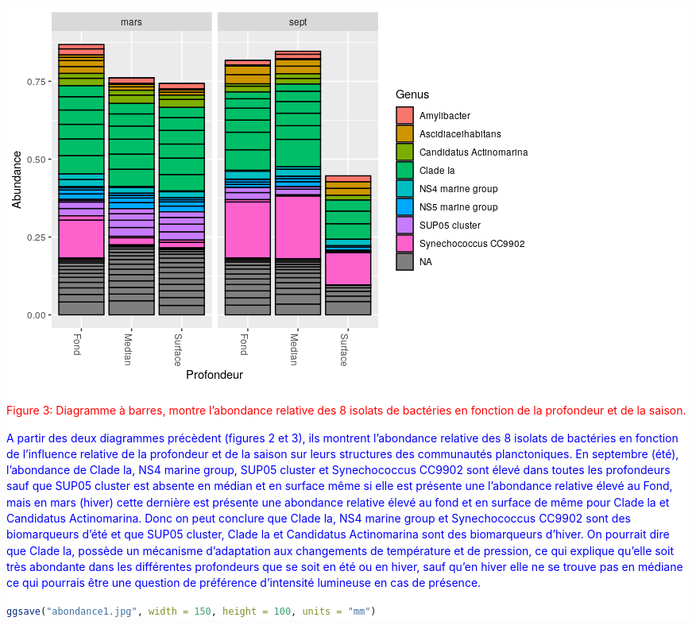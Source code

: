 ![](01_dada2_analisis_and_phyloseq_files/figure-gfm/unnamed-chunk-39-1.png)

<span style="color:red">Figure 3: Diagramme à barres, montre l’abondance
relative des 8 isolats de bactéries en fonction de la profondeur et de
la saison.</span>

<span style="color:blue">A partir des deux diagrammes précèdent (figures
2 et 3), ils montrent l’abondance relative des 8 isolats de bactéries en
fonction de l’influence relative de la profondeur et de la saison sur
leurs structures des communautés planctoniques. En septembre (été),
l’abondance de Clade la, NS4 marine group, SUP05 cluster et
Synechococcus CC9902 sont élevé dans toutes les profondeurs sauf que
SUP05 cluster est absente en médian et en surface même si elle est
présente une l’abondance relative élevé au Fond, mais en mars (hiver)
cette dernière est présente une abondance relative élevé au fond et en
surface de même pour Clade la et Candidatus Actinomarina. Donc on peut
conclure que Clade la, NS4 marine group et Synechococcus CC9902 sont des
biomarqueurs d’été et que SUP05 cluster, Clade la et Candidatus
Actinomarina sont des biomarqueurs d’hiver. On pourrait dire que Clade
la, possède un mécanisme d’adaptation aux changements de température et
de pression, ce qui explique qu’elle soit très abondante dans les
différentes profondeurs que se soit en été ou en hiver, sauf qu’en
hiver elle ne se trouve pas en médiane ce qui pourrais être une question
de préférence d’intensité lumineuse en cas de présence.</span>

``` r
ggsave("abondance1.jpg", width = 150, height = 100, units = "mm")
```
